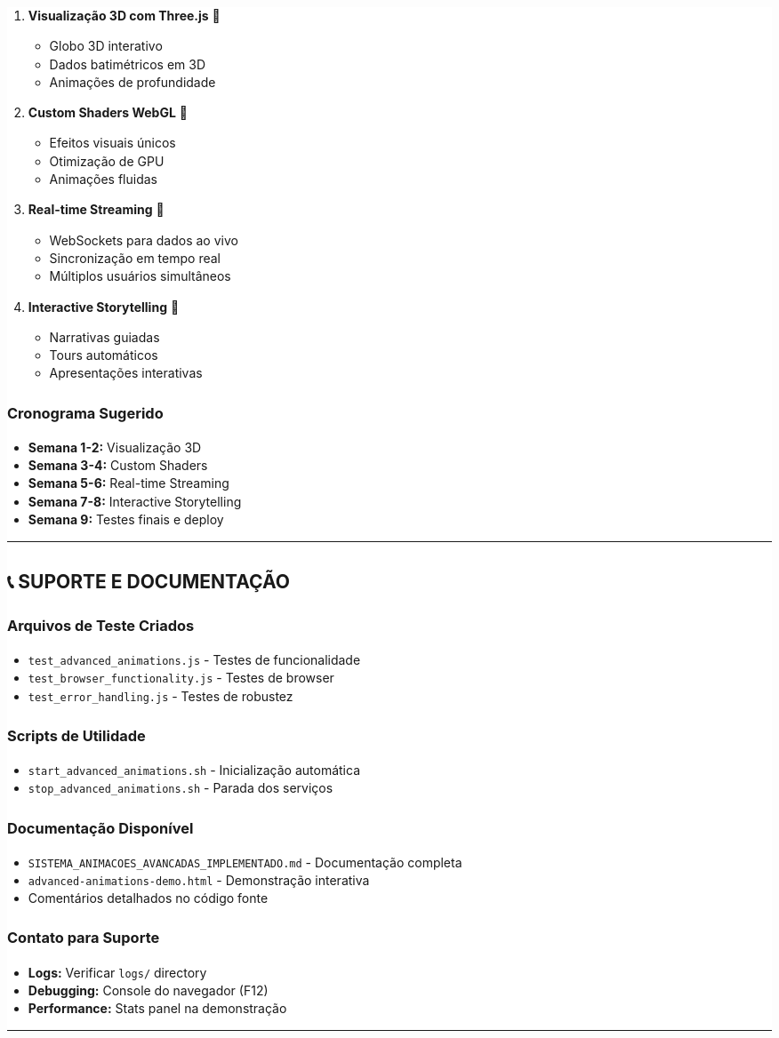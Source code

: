 1. **Visualização 3D com Three.js** 🎯
   - Globo 3D interativo
   - Dados batimétricos em 3D
   - Animações de profundidade

2. **Custom Shaders WebGL** 🎨
   - Efeitos visuais únicos
   - Otimização de GPU
   - Animações fluidas

3. **Real-time Streaming** 📡
   - WebSockets para dados ao vivo
   - Sincronização em tempo real
   - Múltiplos usuários simultâneos

4. **Interactive Storytelling** 📖
   - Narrativas guiadas
   - Tours automáticos
   - Apresentações interativas

### Cronograma Sugerido
- **Semana 1-2:** Visualização 3D
- **Semana 3-4:** Custom Shaders  
- **Semana 5-6:** Real-time Streaming
- **Semana 7-8:** Interactive Storytelling
- **Semana 9:** Testes finais e deploy

---

## 📞 SUPORTE E DOCUMENTAÇÃO

### Arquivos de Teste Criados
- `test_advanced_animations.js` - Testes de funcionalidade
- `test_browser_functionality.js` - Testes de browser
- `test_error_handling.js` - Testes de robustez

### Scripts de Utilidade
- `start_advanced_animations.sh` - Inicialização automática
- `stop_advanced_animations.sh` - Parada dos serviços

### Documentação Disponível
- `SISTEMA_ANIMACOES_AVANCADAS_IMPLEMENTADO.md` - Documentação completa
- `advanced-animations-demo.html` - Demonstração interativa
- Comentários detalhados no código fonte

### Contato para Suporte
- **Logs:** Verificar `logs/` directory
- **Debugging:** Console do navegador (F12)
- **Performance:** Stats panel na demonstração

---
